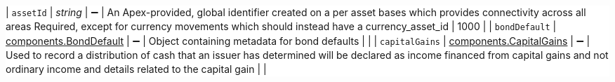| `assetId`                                                                                                                                                                                                                                                                                                                             | *string*                                                                                                                                                                                                                                                                                                                              | :heavy_minus_sign:                                                                                                                                                                                                                                                                                                                    | An Apex-provided, global identifier created on a per asset bases which provides connectivity across all areas Required, except for currency movements which should instead have a currency_asset_id                                                                                                                                   | 1000                                                                                                                                                                                                                                                                                                                                  |
| `bondDefault`                                                                                                                                                                                                                                                                                                                         | [components.BondDefault](../../models/components/bonddefault.md)                                                                                                                                                                                                                                                                      | :heavy_minus_sign:                                                                                                                                                                                                                                                                                                                    | Object containing metadata for bond defaults                                                                                                                                                                                                                                                                                          |                                                                                                                                                                                                                                                                                                                                       |
| `capitalGains`                                                                                                                                                                                                                                                                                                                        | [components.CapitalGains](../../models/components/capitalgains.md)                                                                                                                                                                                                                                                                    | :heavy_minus_sign:                                                                                                                                                                                                                                                                                                                    | Used to record a distribution of cash that an issuer has determined will be declared as income financed from capital gains and not ordinary income and details related to the capital gain                                                                                                                                            |                                                                                                                                                                                                                                                                                                                                       |